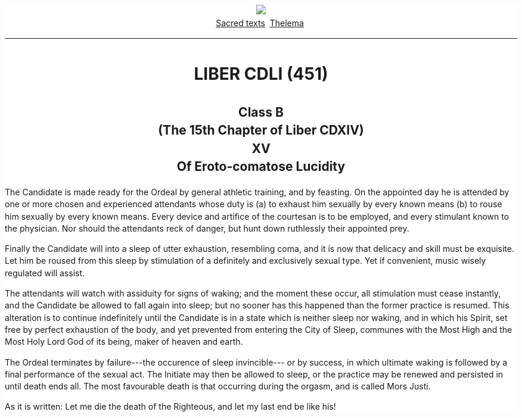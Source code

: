 <body bgcolor="#ffffff"><center>
 <a href="../cdshop/index.htm"><img src="../cdshop/cdinfo.jpg" border="0"></a><br>
 <a href="../index.htm">Sacred texts</a> 
 <a href="index.htm">Thelema</a> 
 </center>
 <hr>
 
 <h1 align="Center" class="title">LIBER CDLI (451)</h1>
 <h2 class="heading" align="center">Class B<br>
   (The 15th Chapter of Liber CDXIV)<br>
   XV<br>
   Of Eroto-comatose Lucidity</h2>
 <p>The Candidate is made ready for the Ordeal by general athletic training, and 
   by feasting. On the appointed day he is attended by one or more chosen and experienced 
   attendants whose duty is (a) to exhaust him sexually by every known means (b) 
   to rouse him sexually by every known means. Every device and artifice of the 
   courtesan is to be employed, and every stimulant known to the physician. Nor 
   should the attendants reck of danger, but hunt down ruthlessly their appointed 
   prey.</p>
 <p>Finally the Candidate will into a sleep of utter exhaustion, resembling coma, 
   and it is now that delicacy and skill must be exquisite. Let him be roused from 
   this sleep by stimulation of a definitely and exclusively sexual type. Yet if 
   convenient, music wisely regulated will assist.</p>
 <p>The attendants will watch with assiduity for signs of waking; and the moment 
   these occur, all stimulation must cease instantly, and the Candidate be allowed 
   to fall again into sleep; but no sooner has this happened than the former practice 
   is resumed. This alteration is to continue indefinitely until the Candidate 
   is in a state which is neither sleep nor waking, and in which his Spirit, set 
   free by perfect exhaustion of the body, and yet prevented from entering the 
   City of Sleep, communes with the Most High and the Most Holy Lord God of its 
   being, maker of heaven and earth.</p>
 <p>The Ordeal terminates by failure---the occurence of sleep invincible--- or 
   by success, in which ultimate waking is followed by a final performance of the 
   sexual act. The Initiate may then be allowed to sleep, or the practice may be 
   renewed and persisted in until death ends all. The most favourable death is 
   that occurring during the orgasm, and is called Mors Justi.</p>
 <p>As it is written: Let me die the death of the Righteous, and let my last end 
   be like his!</p>
 </body>